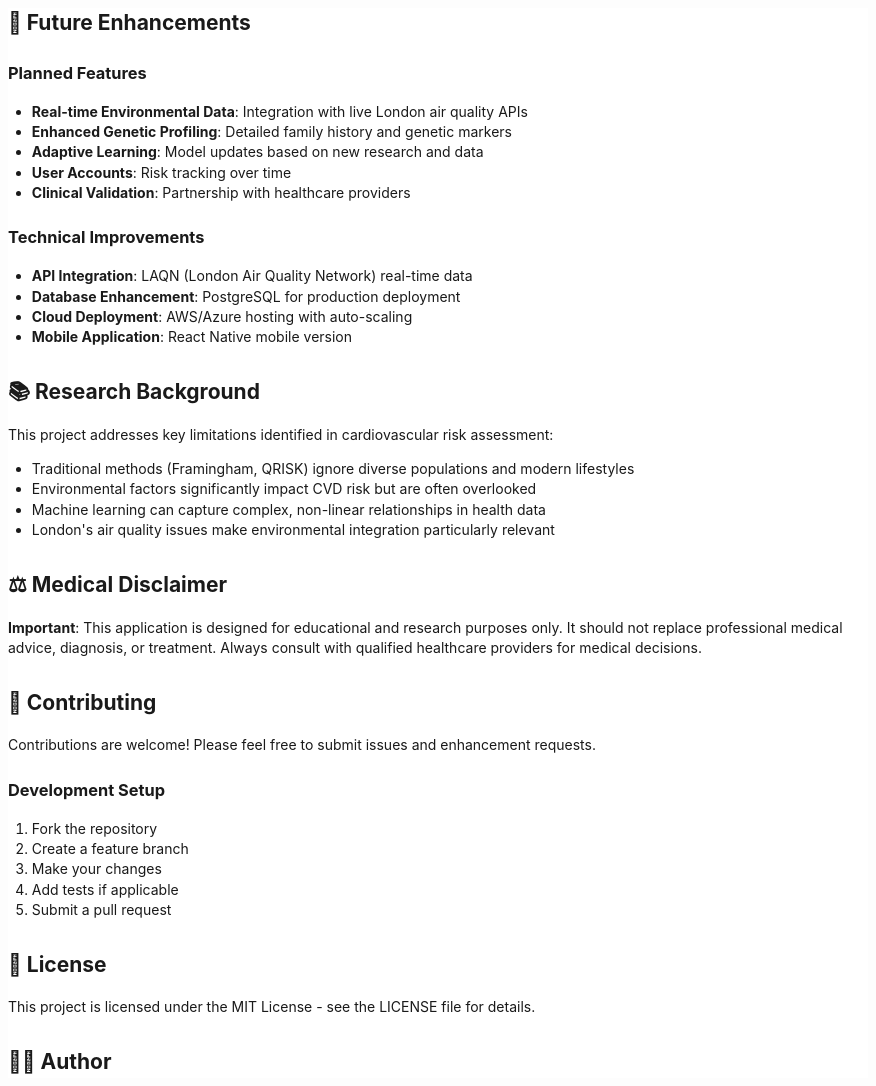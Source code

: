 ## 🎯 Future Enhancements

### Planned Features

- **Real-time Environmental Data**: Integration with live London air quality APIs
- **Enhanced Genetic Profiling**: Detailed family history and genetic markers
- **Adaptive Learning**: Model updates based on new research and data
- **User Accounts**: Risk tracking over time
- **Clinical Validation**: Partnership with healthcare providers

### Technical Improvements

- **API Integration**: LAQN (London Air Quality Network) real-time data
- **Database Enhancement**: PostgreSQL for production deployment
- **Cloud Deployment**: AWS/Azure hosting with auto-scaling
- **Mobile Application**: React Native mobile version

## 📚 Research Background

This project addresses key limitations identified in cardiovascular risk assessment:

- Traditional methods (Framingham, QRISK) ignore diverse populations and modern lifestyles
- Environmental factors significantly impact CVD risk but are often overlooked
- Machine learning can capture complex, non-linear relationships in health data
- London's air quality issues make environmental integration particularly relevant

## ⚖️ Medical Disclaimer

**Important**: This application is designed for educational and research purposes only. It should not replace professional medical advice, diagnosis, or treatment. Always consult with qualified healthcare providers for medical decisions.

## 🤝 Contributing

Contributions are welcome! Please feel free to submit issues and enhancement requests.

### Development Setup

1. Fork the repository
2. Create a feature branch
3. Make your changes
4. Add tests if applicable
5. Submit a pull request

## 📄 License

This project is licensed under the MIT License - see the LICENSE file for details.

## 👨‍💻 Author
